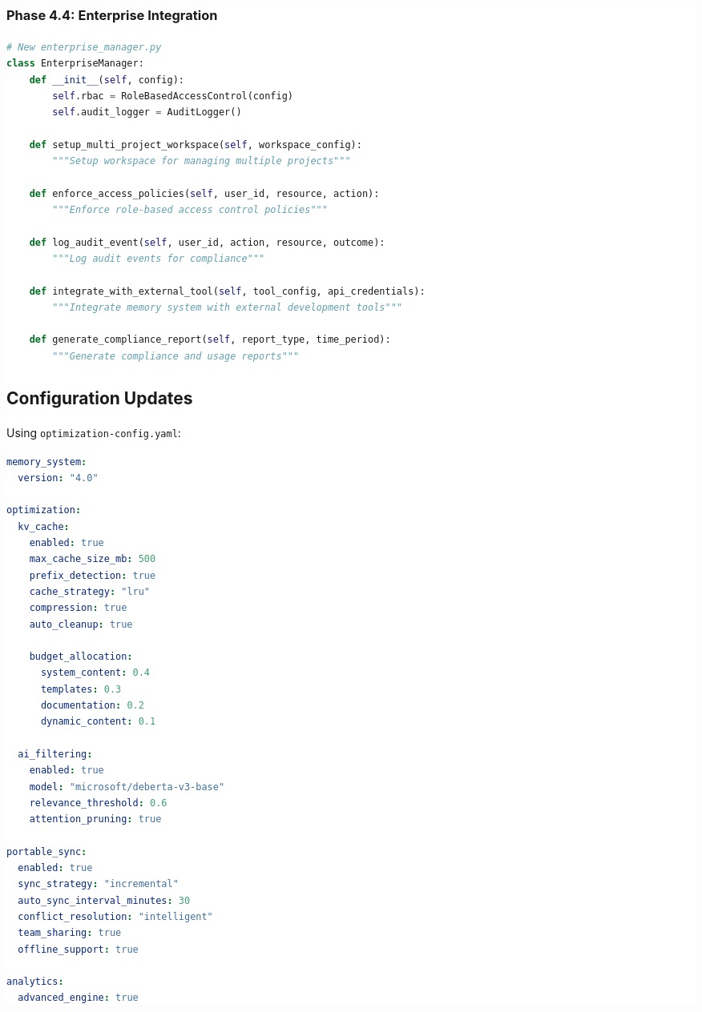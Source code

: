 ### Phase 4.4: Enterprise Integration

```python
# New enterprise_manager.py
class EnterpriseManager:
    def __init__(self, config):
        self.rbac = RoleBasedAccessControl(config)
        self.audit_logger = AuditLogger()
        
    def setup_multi_project_workspace(self, workspace_config):
        """Setup workspace for managing multiple projects"""
        
    def enforce_access_policies(self, user_id, resource, action):
        """Enforce role-based access control policies"""
        
    def log_audit_event(self, user_id, action, resource, outcome):
        """Log audit events for compliance"""
        
    def integrate_with_external_tool(self, tool_config, api_credentials):
        """Integrate memory system with external development tools"""
        
    def generate_compliance_report(self, report_type, time_period):
        """Generate compliance and usage reports"""
```

## Configuration Updates

Using `optimization-config.yaml`:

```yaml
memory_system:
  version: "4.0"
  
optimization:
  kv_cache:
    enabled: true
    max_cache_size_mb: 500
    prefix_detection: true
    cache_strategy: "lru"
    compression: true
    auto_cleanup: true
    
    budget_allocation:
      system_content: 0.4
      templates: 0.3
      documentation: 0.2
      dynamic_content: 0.1
      
  ai_filtering:
    enabled: true
    model: "microsoft/deberta-v3-base"
    relevance_threshold: 0.6
    attention_pruning: true
    
portable_sync:
  enabled: true
  sync_strategy: "incremental"
  auto_sync_interval_minutes: 30
  conflict_resolution: "intelligent"
  team_sharing: true
  offline_support: true
  
analytics:
  advanced_engine: true
```